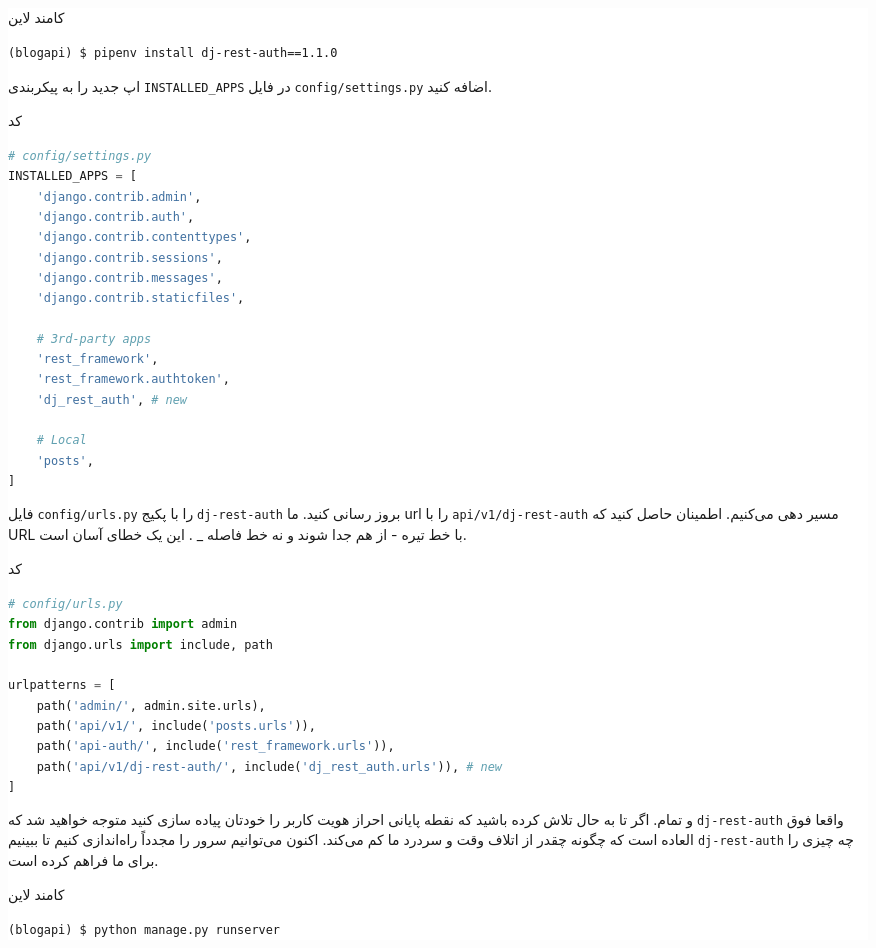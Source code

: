 کامند لاین
```shell
(blogapi) $ pipenv install dj-rest-auth==1.1.0
```

اپ جدید را به پیکربندی `INSTALLED_APPS` در فایل `config/settings.py` اضافه کنید.

کد
```python
# config/settings.py
INSTALLED_APPS = [
    'django.contrib.admin',
    'django.contrib.auth',
    'django.contrib.contenttypes',
    'django.contrib.sessions',
    'django.contrib.messages',
    'django.contrib.staticfiles',
  
    # 3rd-party apps
    'rest_framework',
    'rest_framework.authtoken',
    'dj_rest_auth', # new
  
    # Local
    'posts',
]

```

فایل `config/urls.py` را با پکیج `dj-rest-auth` بروز رسانی کنید. ما url را با `api/v1/dj-rest-auth` مسیر دهی می‌کنیم. اطمینان حاصل کنید که URL با خط تیره - از هم جدا شوند و نه خط فاصله _ . این یک خطای آسان است.

کد
```python
# config/urls.py
from django.contrib import admin
from django.urls import include, path
  
urlpatterns = [
    path('admin/', admin.site.urls),
    path('api/v1/', include('posts.urls')),
    path('api-auth/', include('rest_framework.urls')),
    path('api/v1/dj-rest-auth/', include('dj_rest_auth.urls')), # new
]
```

و تمام. اگر تا به حال تلاش کرده باشید که نقطه پایانی احراز هویت کاربر را خودتان پیاده سازی کنید متوجه خواهید شد که `dj-rest-auth` واقعا فوق العاده است که چگونه چقدر از اتلاف وقت و سردرد ما کم می‌کند. اکنون می‌توانیم سرور را مجدداً راه‌اندازی کنیم تا ببینیم `dj-rest-auth` چه چیزی را برای ما فراهم کرده است.

کامند لاین
```shell
(blogapi) $ python manage.py runserver
```
